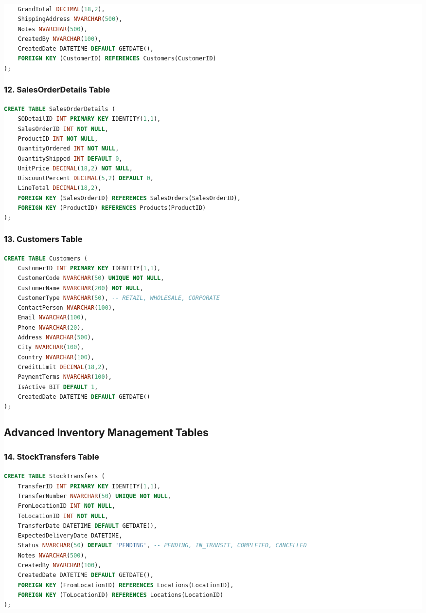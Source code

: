 ```sql
    GrandTotal DECIMAL(18,2),
    ShippingAddress NVARCHAR(500),
    Notes NVARCHAR(500),
    CreatedBy NVARCHAR(100),
    CreatedDate DATETIME DEFAULT GETDATE(),
    FOREIGN KEY (CustomerID) REFERENCES Customers(CustomerID)
);
```

### 12. SalesOrderDetails Table
```sql
CREATE TABLE SalesOrderDetails (
    SODetailID INT PRIMARY KEY IDENTITY(1,1),
    SalesOrderID INT NOT NULL,
    ProductID INT NOT NULL,
    QuantityOrdered INT NOT NULL,
    QuantityShipped INT DEFAULT 0,
    UnitPrice DECIMAL(18,2) NOT NULL,
    DiscountPercent DECIMAL(5,2) DEFAULT 0,
    LineTotal DECIMAL(18,2),
    FOREIGN KEY (SalesOrderID) REFERENCES SalesOrders(SalesOrderID),
    FOREIGN KEY (ProductID) REFERENCES Products(ProductID)
);
```

### 13. Customers Table
```sql
CREATE TABLE Customers (
    CustomerID INT PRIMARY KEY IDENTITY(1,1),
    CustomerCode NVARCHAR(50) UNIQUE NOT NULL,
    CustomerName NVARCHAR(200) NOT NULL,
    CustomerType NVARCHAR(50), -- RETAIL, WHOLESALE, CORPORATE
    ContactPerson NVARCHAR(100),
    Email NVARCHAR(100),
    Phone NVARCHAR(20),
    Address NVARCHAR(500),
    City NVARCHAR(100),
    Country NVARCHAR(100),
    CreditLimit DECIMAL(18,2),
    PaymentTerms NVARCHAR(100),
    IsActive BIT DEFAULT 1,
    CreatedDate DATETIME DEFAULT GETDATE()
);
```

## Advanced Inventory Management Tables

### 14. StockTransfers Table
```sql
CREATE TABLE StockTransfers (
    TransferID INT PRIMARY KEY IDENTITY(1,1),
    TransferNumber NVARCHAR(50) UNIQUE NOT NULL,
    FromLocationID INT NOT NULL,
    ToLocationID INT NOT NULL,
    TransferDate DATETIME DEFAULT GETDATE(),
    ExpectedDeliveryDate DATETIME,
    Status NVARCHAR(50) DEFAULT 'PENDING', -- PENDING, IN_TRANSIT, COMPLETED, CANCELLED
    Notes NVARCHAR(500),
    CreatedBy NVARCHAR(100),
    CreatedDate DATETIME DEFAULT GETDATE(),
    FOREIGN KEY (FromLocationID) REFERENCES Locations(LocationID),
    FOREIGN KEY (ToLocationID) REFERENCES Locations(LocationID)
);
```